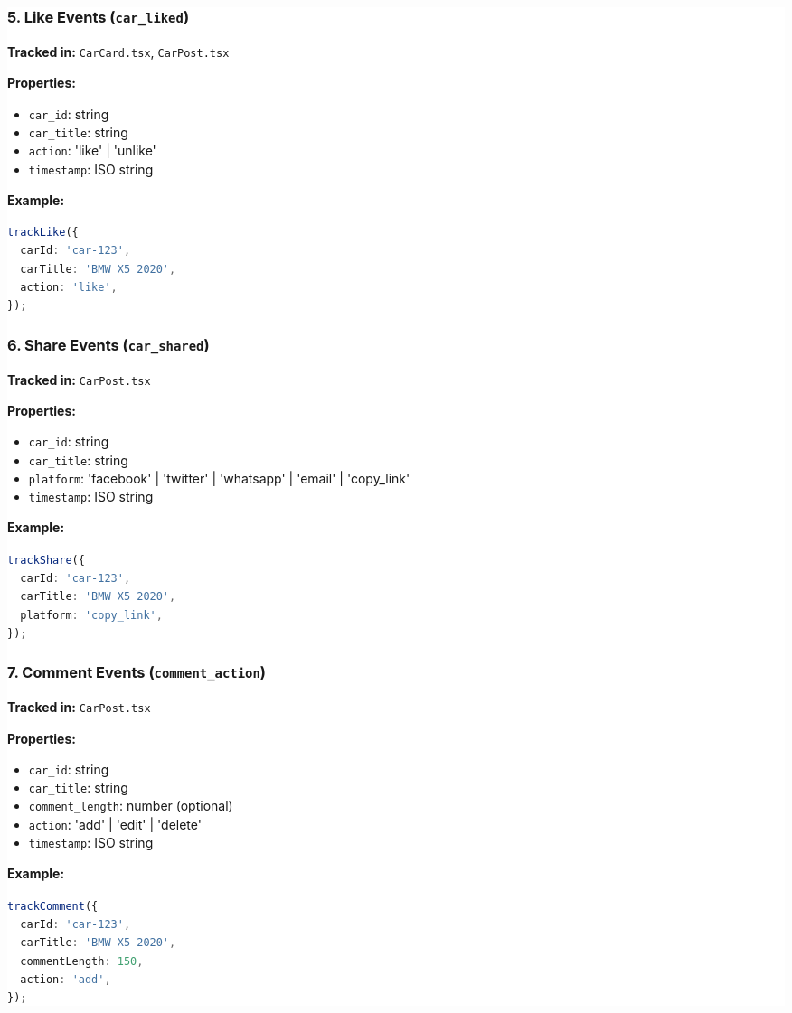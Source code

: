 ### 5. Like Events (`car_liked`)

**Tracked in:** `CarCard.tsx`, `CarPost.tsx`

**Properties:**
- `car_id`: string
- `car_title`: string
- `action`: 'like' | 'unlike'
- `timestamp`: ISO string

**Example:**
```typescript
trackLike({
  carId: 'car-123',
  carTitle: 'BMW X5 2020',
  action: 'like',
});
```

### 6. Share Events (`car_shared`)

**Tracked in:** `CarPost.tsx`

**Properties:**
- `car_id`: string
- `car_title`: string
- `platform`: 'facebook' | 'twitter' | 'whatsapp' | 'email' | 'copy_link'
- `timestamp`: ISO string

**Example:**
```typescript
trackShare({
  carId: 'car-123',
  carTitle: 'BMW X5 2020',
  platform: 'copy_link',
});
```

### 7. Comment Events (`comment_action`)

**Tracked in:** `CarPost.tsx`

**Properties:**
- `car_id`: string
- `car_title`: string
- `comment_length`: number (optional)
- `action`: 'add' | 'edit' | 'delete'
- `timestamp`: ISO string

**Example:**
```typescript
trackComment({
  carId: 'car-123',
  carTitle: 'BMW X5 2020',
  commentLength: 150,
  action: 'add',
});
```

